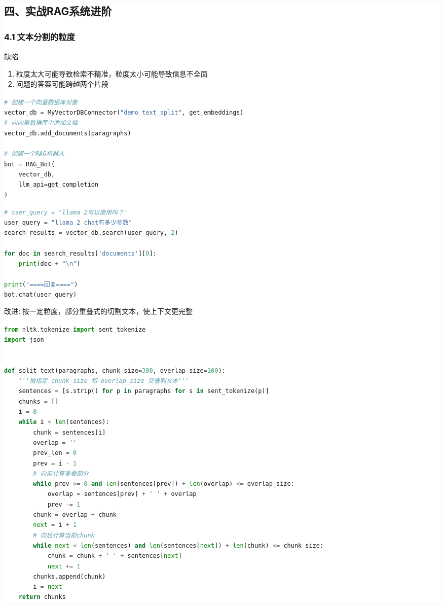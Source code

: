 ## 四、实战RAG系统进阶

### 4.1 文本分割的粒度

缺陷

1. 粒度太大可能导致检索不精准，粒度太小可能导致信息不全面
2. 问题的答案可能跨越两个片段

```python
# 创建一个向量数据库对象
vector_db = MyVectorDBConnector("demo_text_split", get_embeddings)
# 向向量数据库中添加文档
vector_db.add_documents(paragraphs)

# 创建一个RAG机器人
bot = RAG_Bot(
    vector_db,
    llm_api=get_completion
)
```

```python
# user_query = "llama 2可以商用吗？"
user_query = "llama 2 chat有多少参数"
search_results = vector_db.search(user_query, 2)

for doc in search_results['documents'][0]:
    print(doc + "\n")

print("====回复====")
bot.chat(user_query)
```

改进: 按一定粒度，部分重叠式的切割文本，使上下文更完整

```python
from nltk.tokenize import sent_tokenize
import json


def split_text(paragraphs, chunk_size=300, overlap_size=100):
    '''按指定 chunk_size 和 overlap_size 交叠割文本'''
    sentences = [s.strip() for p in paragraphs for s in sent_tokenize(p)]
    chunks = []
    i = 0
    while i < len(sentences):
        chunk = sentences[i]
        overlap = ''
        prev_len = 0
        prev = i - 1
        # 向前计算重叠部分
        while prev >= 0 and len(sentences[prev]) + len(overlap) <= overlap_size:
            overlap = sentences[prev] + ' ' + overlap
            prev -= 1
        chunk = overlap + chunk
        next = i + 1
        # 向后计算当前chunk
        while next < len(sentences) and len(sentences[next]) + len(chunk) <= chunk_size:
            chunk = chunk + ' ' + sentences[next]
            next += 1
        chunks.append(chunk)
        i = next
    return chunks
```
